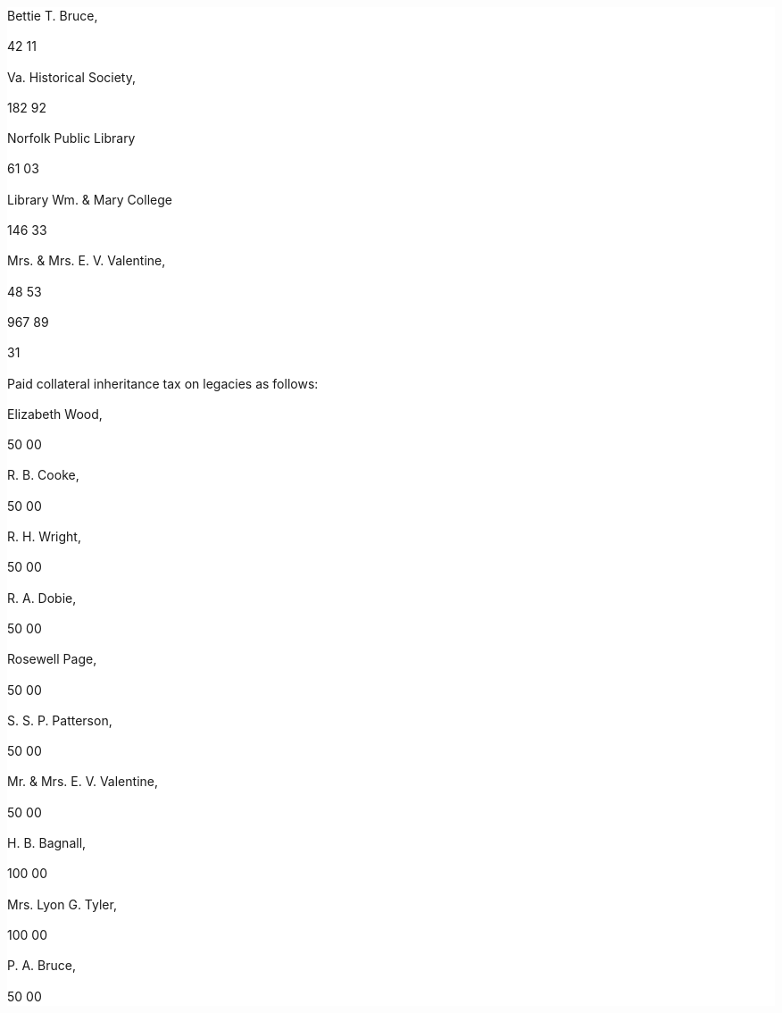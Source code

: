 Bettie T. Bruce,

42 11

Va. Historical Society,

182 92

Norfolk Public Library

61 03

Library Wm. & Mary College

146 33

Mrs. & Mrs. E. V. Valentine,

48 53

967 89

31

Paid collateral inheritance tax on legacies as follows:

Elizabeth Wood,

50 00

R. B. Cooke,

50 00

R. H. Wright,

50 00

R. A. Dobie,

50 00

Rosewell Page,

50 00

S. S. P. Patterson,

50 00

Mr. & Mrs. E. V. Valentine,

50 00

H. B. Bagnall,

100 00

Mrs. Lyon G. Tyler,

100 00

P. A. Bruce,

50 00
